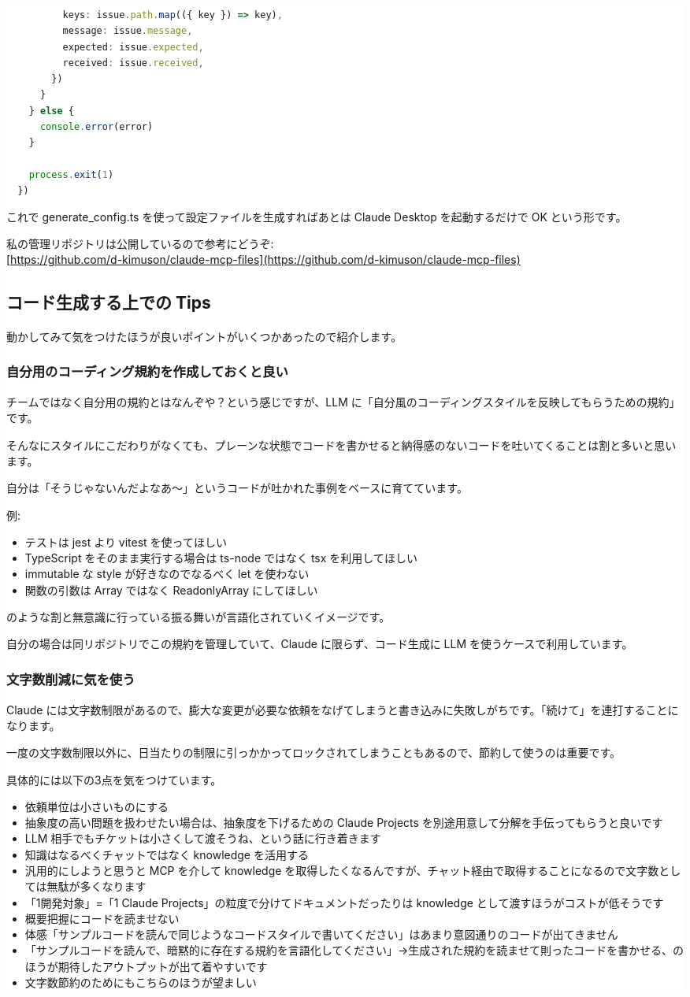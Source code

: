 ```typescript
          keys: issue.path.map(({ key }) => key),
          message: issue.message,
          expected: issue.expected,
          received: issue.received,
        })
      }
    } else {
      console.error(error)
    }

    process.exit(1)
  })
```

これで generate\_config.ts を使って設定ファイルを生成すればあとは Claude Desktop を起動するだけで OK という形です。

私の管理リポジトリは公開しているので参考にどうぞ:  
[https://github.com/d-kimuson/claude-mcp-files](https://github.com/d-kimuson/claude-mcp-files)

## コード生成する上での Tips

動かしてみて気をつけたほうが良いポイントがいくつかあったので紹介します。

### 自分用のコーディング規約を作成しておくと良い

チームではなく自分用の規約とはなんぞや？という感じですが、LLM に「自分風のコーディングスタイルを反映してもらうための規約」です。

そんなにスタイルにこだわりがなくても、プレーンな状態でコードを書かせると納得感のないコードを吐いてくることは割と多いと思います。

自分は「そうじゃないんだよなあ〜」というコードが吐かれた事例をベースに育てています。

例:

- テストは jest より vitest を使ってほしい
- TypeScript をそのまま実行する場合は ts-node ではなく tsx を利用してほしい
- immutable な style が好きなのでなるべく let を使わない
- 関数の引数は Array ではなく ReadonlyArray にしてほしい

のような割と無意識に行っている振る舞いが言語化されていくイメージです。

自分の場合は同リポジトリでこの規約を管理していて、Claude に限らず、コード生成に LLM を使うケースで利用しています。

### 文字数削減に気を使う

Claude には文字数制限があるので、膨大な変更が必要な依頼をなげてしまうと書き込みに失敗しがちです。「続けて」を連打することになります。

一度の文字数制限以外に、日当たりの制限に引っかかってロックされてしまうこともあるので、節約して使うのは重要です。

具体的には以下の3点を気をつけています。

- 依頼単位は小さいものにする
- 抽象度の高い問題を扱わせたい場合は、抽象度を下げるための Claude Projects を別途用意して分解を手伝ってもらうと良いです
- LLM 相手でもチケットは小さくして渡そうね、という話に行き着きます
- 知識はなるべくチャットではなく knowledge を活用する
- 汎用的にしようと思うと MCP を介して knowledge を取得したくなるんですが、チャット経由で取得することになるので文字数としては無駄が多くなります
- 「1開発対象」=「1 Claude Projects」の粒度で分けてドキュメントだったりは knowledge として渡すほうがコストが低そうです
- 概要把握にコードを読ませない
- 体感「サンプルコードを読んで同じようなコードスタイルで書いてください」はあまり意図通りのコードが出てきません
- 「サンプルコードを読んで、暗黙的に存在する規約を言語化してください」→生成された規約を読ませて則ったコードを書かせる、のほうが期待したアウトプットが出て着やすいです
- 文字数節約のためにもこちらのほうが望ましい
